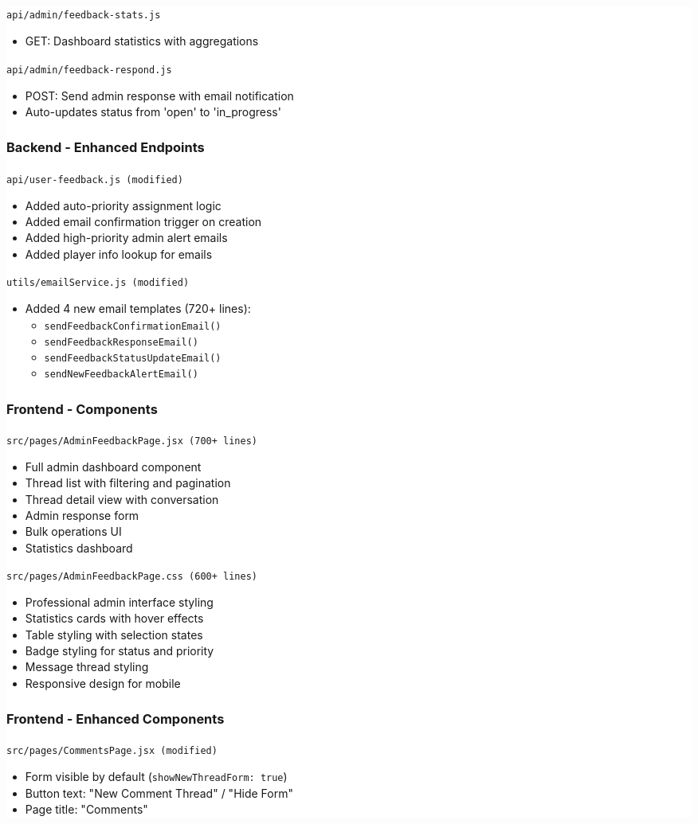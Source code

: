 ```
api/admin/feedback-stats.js
```
- GET: Dashboard statistics with aggregations

```
api/admin/feedback-respond.js
```
- POST: Send admin response with email notification
- Auto-updates status from 'open' to 'in_progress'

### Backend - Enhanced Endpoints
```
api/user-feedback.js (modified)
```
- Added auto-priority assignment logic
- Added email confirmation trigger on creation
- Added high-priority admin alert emails
- Added player info lookup for emails

```
utils/emailService.js (modified)
```
- Added 4 new email templates (720+ lines):
  - `sendFeedbackConfirmationEmail()`
  - `sendFeedbackResponseEmail()`
  - `sendFeedbackStatusUpdateEmail()`
  - `sendNewFeedbackAlertEmail()`

### Frontend - Components
```
src/pages/AdminFeedbackPage.jsx (700+ lines)
```
- Full admin dashboard component
- Thread list with filtering and pagination
- Thread detail view with conversation
- Admin response form
- Bulk operations UI
- Statistics dashboard

```
src/pages/AdminFeedbackPage.css (600+ lines)
```
- Professional admin interface styling
- Statistics cards with hover effects
- Table styling with selection states
- Badge styling for status and priority
- Message thread styling
- Responsive design for mobile

### Frontend - Enhanced Components
```
src/pages/CommentsPage.jsx (modified)
```
- Form visible by default (`showNewThreadForm: true`)
- Button text: "New Comment Thread" / "Hide Form"
- Page title: "Comments"
